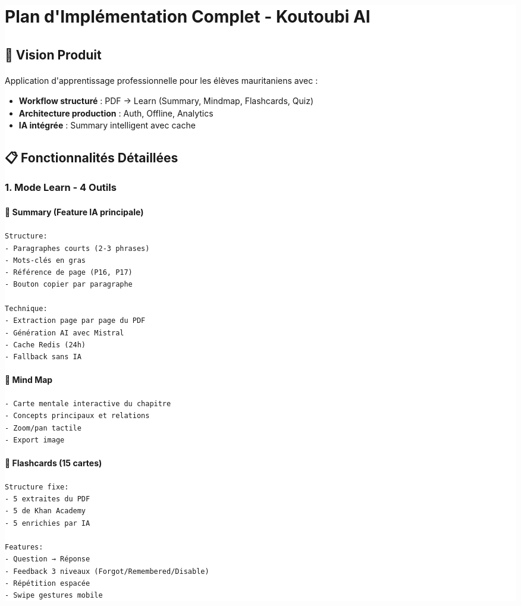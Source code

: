# Plan d'Implémentation Complet - Koutoubi AI

## 🎯 Vision Produit

Application d'apprentissage professionnelle pour les élèves mauritaniens avec :
- **Workflow structuré** : PDF → Learn (Summary, Mindmap, Flashcards, Quiz)
- **Architecture production** : Auth, Offline, Analytics
- **IA intégrée** : Summary intelligent avec cache

## 📋 Fonctionnalités Détaillées

### 1. Mode Learn - 4 Outils

#### 📝 Summary (Feature IA principale)
```
Structure:
- Paragraphes courts (2-3 phrases)
- Mots-clés en gras
- Référence de page (P16, P17)
- Bouton copier par paragraphe

Technique:
- Extraction page par page du PDF
- Génération AI avec Mistral
- Cache Redis (24h)
- Fallback sans IA
```

#### 🧠 Mind Map
```
- Carte mentale interactive du chapitre
- Concepts principaux et relations
- Zoom/pan tactile
- Export image
```

#### 🎴 Flashcards (15 cartes)
```
Structure fixe:
- 5 extraites du PDF
- 5 de Khan Academy
- 5 enrichies par IA

Features:
- Question → Réponse
- Feedback 3 niveaux (Forgot/Remembered/Disable)
- Répétition espacée
- Swipe gestures mobile
```
